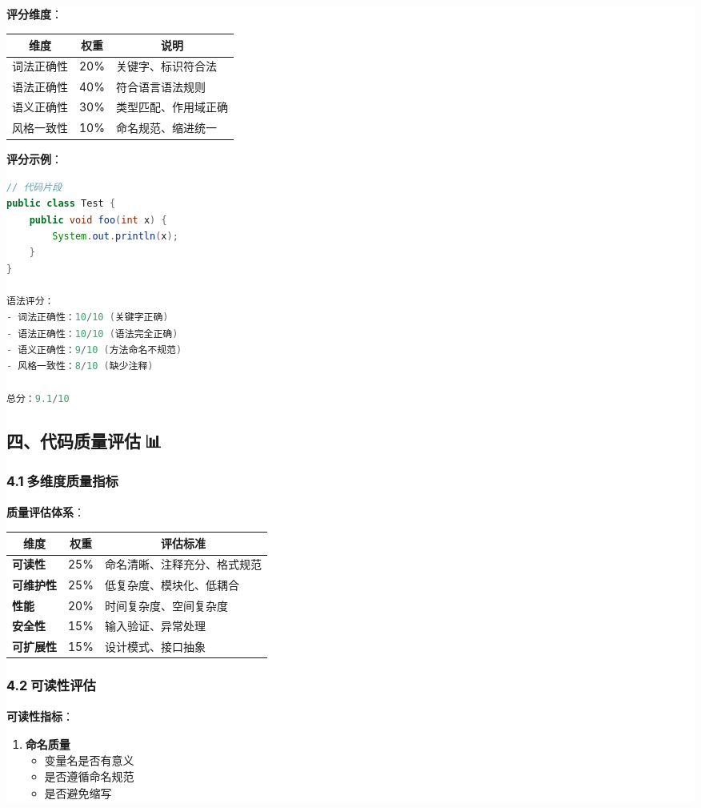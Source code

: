 **评分维度**：

| 维度 | 权重 | 说明 |
|------|------|------|
| 词法正确性 | 20% | 关键字、标识符合法 |
| 语法正确性 | 40% | 符合语言语法规则 |
| 语义正确性 | 30% | 类型匹配、作用域正确 |
| 风格一致性 | 10% | 命名规范、缩进统一 |

**评分示例**：

```java
// 代码片段
public class Test {
    public void foo(int x) {
        System.out.println(x);
    }
}

语法评分：
- 词法正确性：10/10 (关键字正确)
- 语法正确性：10/10 (语法完全正确)
- 语义正确性：9/10 (方法命名不规范)
- 风格一致性：8/10 (缺少注释)

总分：9.1/10
```

## 四、代码质量评估 📊

### 4.1 多维度质量指标

**质量评估体系**：

| 维度 | 权重 | 评估标准 |
|------|------|---------|
| **可读性** | 25% | 命名清晰、注释充分、格式规范 |
| **可维护性** | 25% | 低复杂度、模块化、低耦合 |
| **性能** | 20% | 时间复杂度、空间复杂度 |
| **安全性** | 15% | 输入验证、异常处理 |
| **可扩展性** | 15% | 设计模式、接口抽象 |

### 4.2 可读性评估

**可读性指标**：

1. **命名质量**
   - 变量名是否有意义
   - 是否遵循命名规范
   - 是否避免缩写
